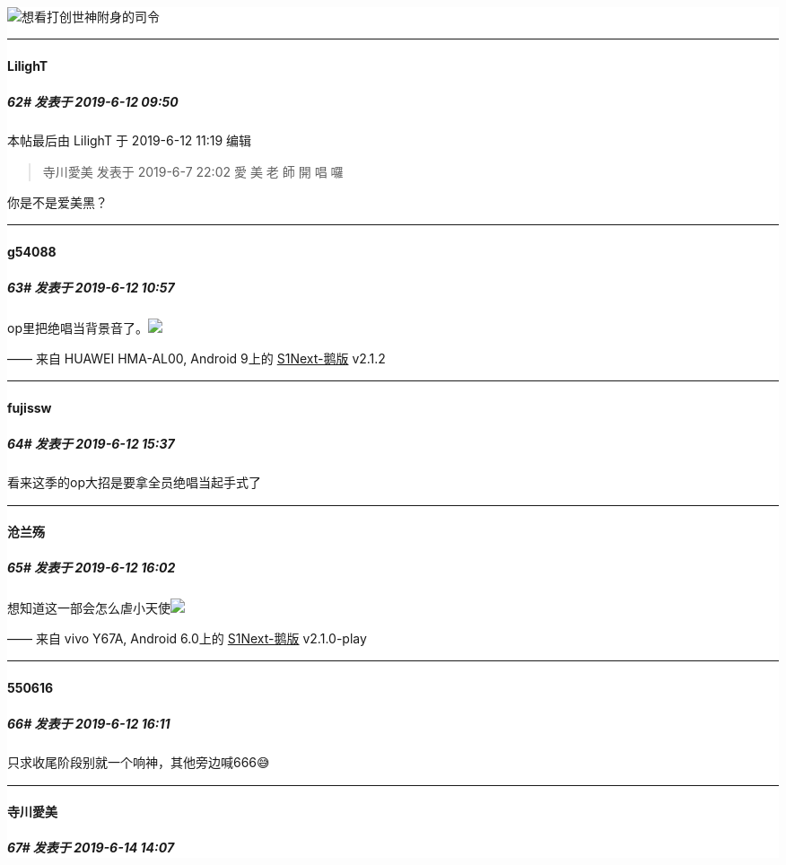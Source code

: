 
<img src="https://static.saraba1st.com/image/smiley/face2017/067.png" referrerpolicy="no-referrer">想看打创世神附身的司令


-----

####  LilighT  
##### 62#       发表于 2019-6-12 09:50


 本帖最后由 LilighT 于 2019-6-12 11:19 编辑 
<blockquote>寺川愛美 发表于 2019-6-7 22:02
愛 美 老 師 開 唱 囉</blockquote>
你是不是爱美黑？


-----

####  g54088  
##### 63#       发表于 2019-6-12 10:57


op里把绝唱当背景音了。<img src="https://static.saraba1st.com/image/smiley/face2017/068.png" referrerpolicy="no-referrer">

—— 来自 HUAWEI HMA-AL00, Android 9上的 [S1Next-鹅版](https://github.com/ykrank/S1-Next/releases) v2.1.2


-----

####  fujissw  
##### 64#       发表于 2019-6-12 15:37


看来这季的op大招是要拿全员绝唱当起手式了


-----

####  沧兰殇  
##### 65#       发表于 2019-6-12 16:02


想知道这一部会怎么虐小天使<img src="https://static.saraba1st.com/image/smiley/face2017/053.png" referrerpolicy="no-referrer">

—— 来自 vivo Y67A, Android 6.0上的 [S1Next-鹅版](https://github.com/ykrank/S1-Next/releases) v2.1.0-play


-----

####  550616  
##### 66#       发表于 2019-6-12 16:11


只求收尾阶段别就一个响神，其他旁边喊666😅


-----

####  寺川愛美  
##### 67#       发表于 2019-6-14 14:07
